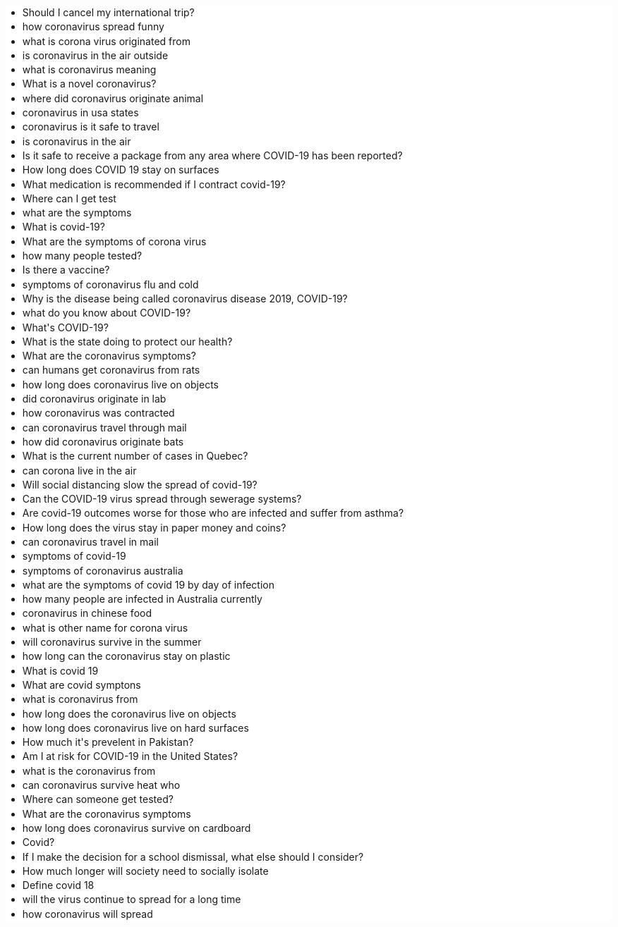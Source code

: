 - Should I cancel my international trip?
- how coronavirus spread funny
- what is corona virus originated from
- is coronavirus in the air outside
- what is coronavirus meaning
- What is a novel coronavirus?
- where did coronavirus originate animal
- coronavirus in usa states
- coronavirus is it safe to travel
- is coronavirus in the air
- Is it safe to receive a package from any area where COVID-19 has been reported?
- How long does COVID 19 stay on surfaces
- What medication is recommended if I contract covid-19?
- Where can I get test
- what are the symptoms
- What is covid-19?
- What are the symptoms of corona virus
- how many people tested?
- Is there a vaccine?
- symptoms of coronavirus flu and cold
- Why is the disease being called coronavirus disease 2019, COVID-19?
- what do you know about COVID-19?
- What's COVID-19?
- What is the state doing to protect our health?
- What are the coronavirus symptoms?
- can humans get coronavirus from rats
- how long does coronavirus live on objects
- did coronavirus originate in lab
- how coronavirus was contracted
- can coronavirus travel through mail
- how did coronavirus originate bats
- What is the current number of cases in Quebec?
- can corona live in the air
- Will social distancing slow the spread of covid-19?
- Can the COVID-19 virus spread through sewerage systems?
- Are covid-19 outcomes worse for those who are infected and suffer from asthma? 
- How long does the virus stay in paper money and coins?
- can coronavirus travel in mail
- symptoms of covid-19
- symptoms of coronavirus australia
- what are the symptoms of covid 19 by day of infection
- how many people are infected in Australia currently
- coronavirus in chinese food
- what is other name for corona virus
- will coronavirus survive in the summer
- how long can the coronavirus stay on plastic
- What is covid 19
- What are covid symptons
- what is coronavirus from
- how long does the coronavirus live on objects
- how long does coronavirus live on hard surfaces
- How much it's prevelent in Pakistan?
- Am I at risk for COVID-19 in the United States?
- what is the coronavirus from
- can coronavirus survive heat who
- Where can someone get tested?
- What are the coronavirus symptoms
- how long does coronavirus survive on cardboard
- Covid?
- If I make the decision for a school dismissal, what else should I consider?
- How much longer will society need to socially isolate
- Define covid 18
- will the virus continue to spread for a long time
- how coronavirus will spread